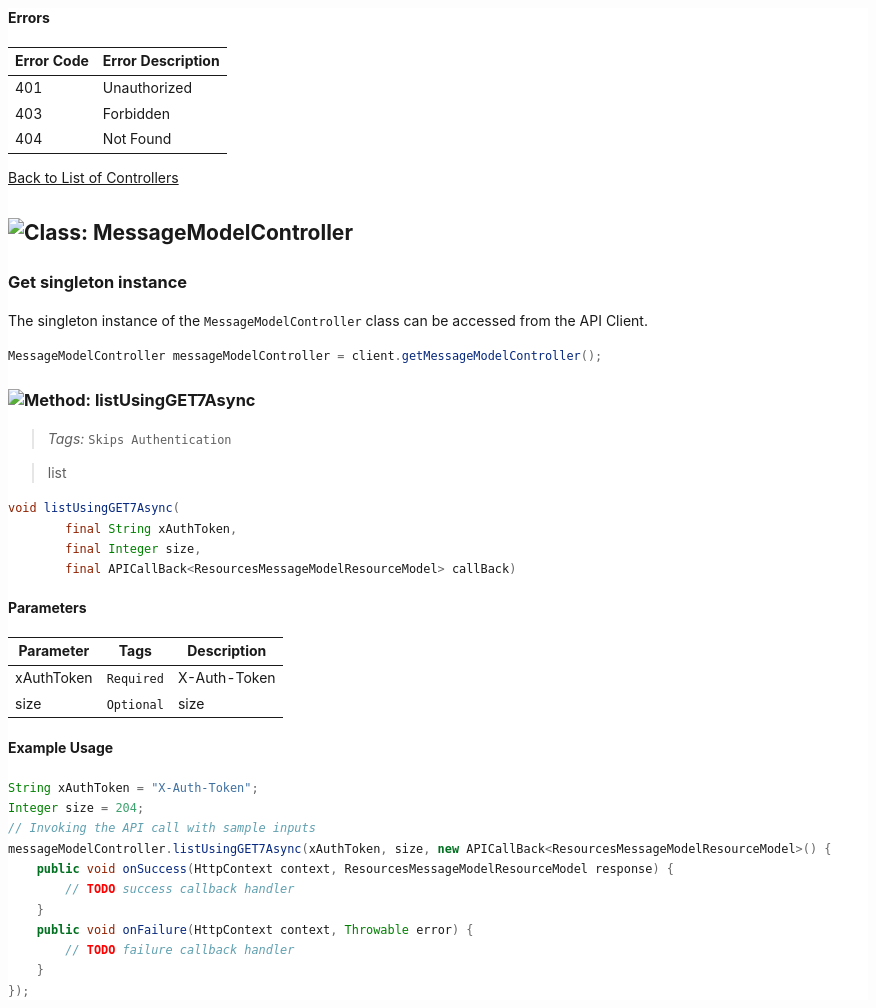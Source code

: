 #### Errors

| Error Code | Error Description |
|------------|-------------------|
| 401 | Unauthorized |
| 403 | Forbidden |
| 404 | Not Found |



[Back to List of Controllers](#list_of_controllers)

## <a name="message_model_controller"></a>![Class: ](https://apidocs.io/img/class.png "com.smsmode.rest.controllers.MessageModelController") MessageModelController

### Get singleton instance

The singleton instance of the ``` MessageModelController ``` class can be accessed from the API Client.

```java
MessageModelController messageModelController = client.getMessageModelController();
```

### <a name="list_using_get7_async"></a>![Method: ](https://apidocs.io/img/method.png "com.smsmode.rest.controllers.MessageModelController.listUsingGET7Async") listUsingGET7Async

> *Tags:*  ``` Skips Authentication ``` 

> list


```java
void listUsingGET7Async(
        final String xAuthToken,
        final Integer size,
        final APICallBack<ResourcesMessageModelResourceModel> callBack)
```

#### Parameters

| Parameter | Tags | Description |
|-----------|------|-------------|
| xAuthToken |  ``` Required ```  | X-Auth-Token |
| size |  ``` Optional ```  | size |


#### Example Usage

```java
String xAuthToken = "X-Auth-Token";
Integer size = 204;
// Invoking the API call with sample inputs
messageModelController.listUsingGET7Async(xAuthToken, size, new APICallBack<ResourcesMessageModelResourceModel>() {
    public void onSuccess(HttpContext context, ResourcesMessageModelResourceModel response) {
        // TODO success callback handler
    }
    public void onFailure(HttpContext context, Throwable error) {
        // TODO failure callback handler
    }
});

```